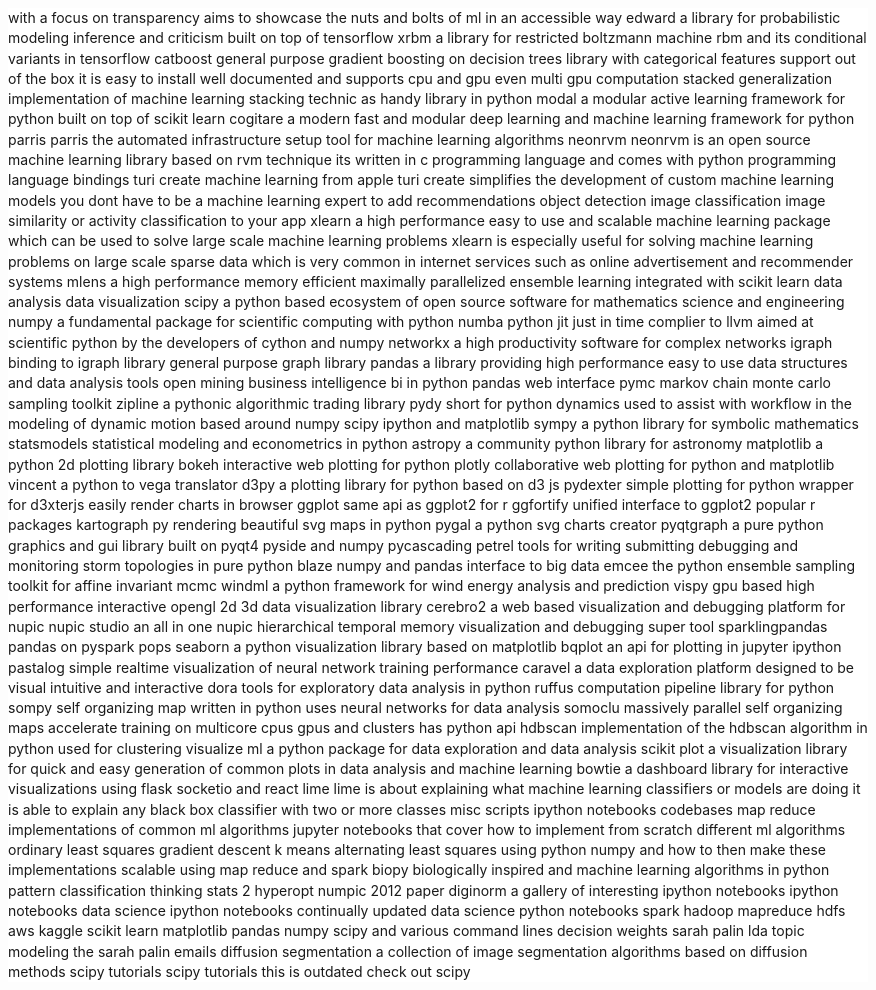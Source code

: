 with a focus on transparency aims to showcase the nuts and bolts of ml in an accessible way edward a library for probabilistic modeling inference and criticism built on top of tensorflow xrbm a library for restricted boltzmann machine rbm and its conditional variants in tensorflow catboost general purpose gradient boosting on decision trees library with categorical features support out of the box it is easy to install well documented and supports cpu and gpu even multi gpu computation stacked generalization implementation of machine learning stacking technic as handy library in python modal a modular active learning framework for python built on top of scikit learn cogitare a modern fast and modular deep learning and machine learning framework for python parris parris the automated infrastructure setup tool for machine learning algorithms neonrvm neonrvm is an open source machine learning library based on rvm technique its written in c programming language and comes with python programming language bindings turi create machine learning from apple turi create simplifies the development of custom machine learning models you dont have to be a machine learning expert to add recommendations object detection image classification image similarity or activity classification to your app xlearn a high performance easy to use and scalable machine learning package which can be used to solve large scale machine learning problems xlearn is especially useful for solving machine learning problems on large scale sparse data which is very common in internet services such as online advertisement and recommender systems mlens a high performance memory efficient maximally parallelized ensemble learning integrated with scikit learn data analysis data visualization scipy a python based ecosystem of open source software for mathematics science and engineering numpy a fundamental package for scientific computing with python numba python jit just in time complier to llvm aimed at scientific python by the developers of cython and numpy networkx a high productivity software for complex networks igraph binding to igraph library general purpose graph library pandas a library providing high performance easy to use data structures and data analysis tools open mining business intelligence bi in python pandas web interface pymc markov chain monte carlo sampling toolkit zipline a pythonic algorithmic trading library pydy short for python dynamics used to assist with workflow in the modeling of dynamic motion based around numpy scipy ipython and matplotlib sympy a python library for symbolic mathematics statsmodels statistical modeling and econometrics in python astropy a community python library for astronomy matplotlib a python 2d plotting library bokeh interactive web plotting for python plotly collaborative web plotting for python and matplotlib vincent a python to vega translator d3py a plotting library for python based on d3 js pydexter simple plotting for python wrapper for d3xterjs easily render charts in browser ggplot same api as ggplot2 for r ggfortify unified interface to ggplot2 popular r packages kartograph py rendering beautiful svg maps in python pygal a python svg charts creator pyqtgraph a pure python graphics and gui library built on pyqt4 pyside and numpy pycascading petrel tools for writing submitting debugging and monitoring storm topologies in pure python blaze numpy and pandas interface to big data emcee the python ensemble sampling toolkit for affine invariant mcmc windml a python framework for wind energy analysis and prediction vispy gpu based high performance interactive opengl 2d 3d data visualization library cerebro2 a web based visualization and debugging platform for nupic nupic studio an all in one nupic hierarchical temporal memory visualization and debugging super tool sparklingpandas pandas on pyspark pops seaborn a python visualization library based on matplotlib bqplot an api for plotting in jupyter ipython pastalog simple realtime visualization of neural network training performance caravel a data exploration platform designed to be visual intuitive and interactive dora tools for exploratory data analysis in python ruffus computation pipeline library for python sompy self organizing map written in python uses neural networks for data analysis somoclu massively parallel self organizing maps accelerate training on multicore cpus gpus and clusters has python api hdbscan implementation of the hdbscan algorithm in python used for clustering visualize ml a python package for data exploration and data analysis scikit plot a visualization library for quick and easy generation of common plots in data analysis and machine learning bowtie a dashboard library for interactive visualizations using flask socketio and react lime lime is about explaining what machine learning classifiers or models are doing it is able to explain any black box classifier with two or more classes misc scripts ipython notebooks codebases map reduce implementations of common ml algorithms jupyter notebooks that cover how to implement from scratch different ml algorithms ordinary least squares gradient descent k means alternating least squares using python numpy and how to then make these implementations scalable using map reduce and spark biopy biologically inspired and machine learning algorithms in python pattern classification thinking stats 2 hyperopt numpic 2012 paper diginorm a gallery of interesting ipython notebooks ipython notebooks data science ipython notebooks continually updated data science python notebooks spark hadoop mapreduce hdfs aws kaggle scikit learn matplotlib pandas numpy scipy and various command lines decision weights sarah palin lda topic modeling the sarah palin emails diffusion segmentation a collection of image segmentation algorithms based on diffusion methods scipy tutorials scipy tutorials this is outdated check out scipy